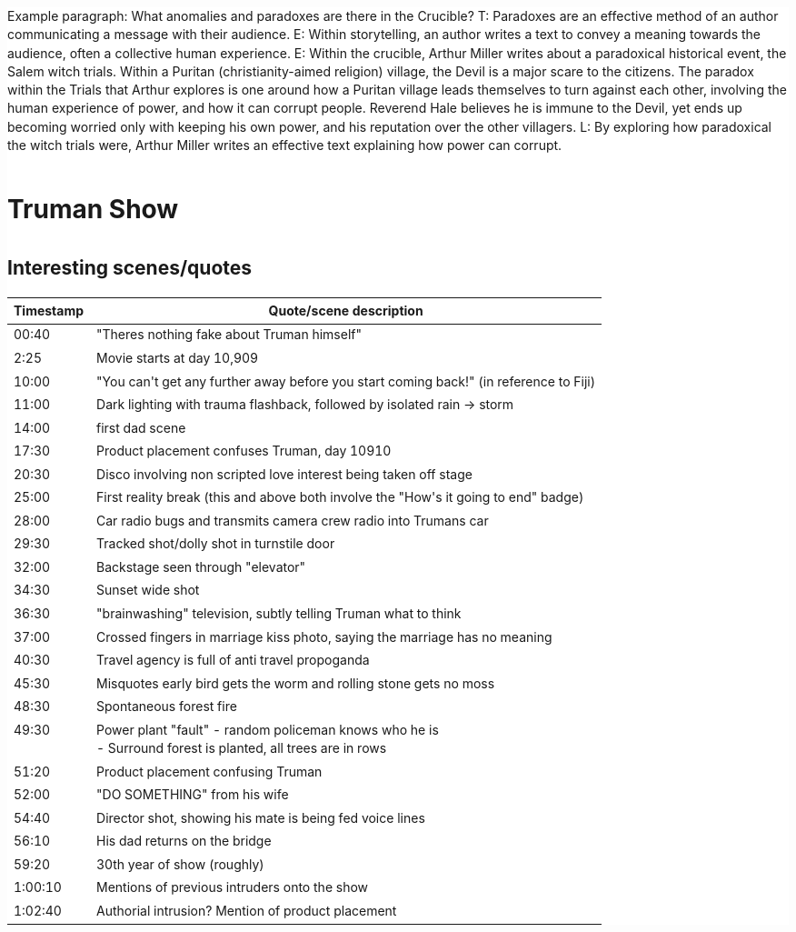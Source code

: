 Example paragraph:
What anomalies and paradoxes are there in the Crucible?
T: Paradoxes are an effective method of an author communicating a message with their audience. 
E: Within storytelling, an author writes a text to convey a meaning towards the audience, often a collective human experience. 
E: Within the crucible, Arthur Miller writes about a paradoxical historical event, the Salem witch trials. Within a Puritan (christianity-aimed religion) village, the Devil is a major scare to the citizens. The paradox within the Trials that Arthur explores is one around how a Puritan village leads themselves to turn against each other, involving the human experience of power, and how it can corrupt people. Reverend Hale believes he is immune to the Devil, yet ends up becoming worried only with keeping his own power, and his reputation over the other villagers.
L: By exploring how paradoxical the witch trials were, Arthur Miller writes an effective text explaining how power can corrupt.


# Truman Show
## Interesting scenes/quotes
| Timestamp      | Quote/scene description                                                                                                                   |
| -------------- | ----------------------------------------------------------------------------------------------------------------------------------------- |
| 00:40          | "Theres nothing fake about Truman himself"                                                                                                |
| 2:25           | Movie starts at day 10,909                                                                                                                |
| 10:00          | "You can't get any further away before you start coming back!" (in reference to Fiji)                                                     |
| 11:00          | Dark lighting with trauma flashback, followed by isolated rain -> storm                                                                   |
| 14:00          | first dad scene                                                                                                                           |
| 17:30          | Product placement confuses Truman, day 10910                                                                                              |
| 20:30          | Disco involving non scripted love interest being taken off stage                                                                          |
| 25:00          | First reality break (this and above both involve the "How's it going to end" badge)                                                       |
| 28:00          | Car radio bugs and transmits camera crew radio into Trumans car                                                                           |
| 29:30          | Tracked shot/dolly shot in turnstile door                                                                                                 |
| 32:00          | Backstage seen through "elevator"                                                                                                         |
| 34:30          | Sunset wide shot                                                                                                                          |
| 36:30          | "brainwashing" television, subtly telling Truman what to think                                                                            |
| 37:00          | Crossed fingers in marriage kiss photo, saying the marriage has no meaning                                                                |
| 40:30          | Travel agency is full of anti travel propoganda                                                                                           |
| 45:30          | Misquotes early bird gets the worm and rolling stone gets no moss                                                                         |
| 48:30          | Spontaneous forest fire                                                                                                                   |
| 49:30          | Power plant "fault" - random policeman knows who he is<br>- Surround forest is planted, all trees are in rows                             |
| 51:20          | Product placement confusing Truman                                                                                                        |
| 52:00          | "DO SOMETHING" from his wife                                                                                                              |
| 54:40          | Director shot, showing his mate is being fed voice lines                                                                                  |
| 56:10          | His dad returns on the bridge                                                                                                             |
| 59:20          | 30th year of show (roughly)                                                                                                               |
| 1:00:10        | Mentions of previous intruders onto the show                                                                                              |
| 1:02:40        | Authorial intrusion? Mention of product placement                                                                                         |